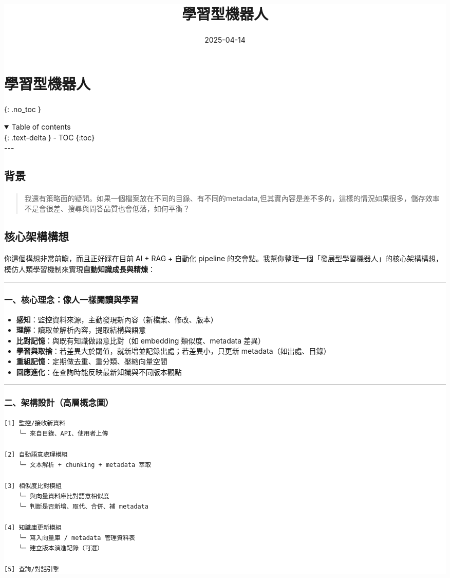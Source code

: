 ﻿---
layout: default
title: 學習型機器人
parent:  文檔之內嵌
grand_parent: 自然語言處理
nav_order: 99
date: 2025-04-14
last_modified_date: 2025-04-14 09:35:43
tags: AI chat
---


# 學習型機器人
{: .no_toc }

<details open markdown="block">
  <summary>
    Table of contents
  </summary>
  {: .text-delta }
- TOC
{:toc}
</details>
---

## 背景

> 我還有策略面的疑問。如果一個檔案放在不同的目錄、有不同的metadata,但其實內容是差不多的，這樣的情況如果很多，儲存效率不是會很差、搜尋與問答品質也會低落，如何平衡？

## 核心架構構想

你這個構想非常前瞻，而且正好踩在目前 AI + RAG + 自動化 pipeline 的交會點。我幫你整理一個「發展型學習機器人」的核心架構構想，模仿人類學習機制來實現**自動知識成長與精煉**：

---

### **一、核心理念：像人一樣閱讀與學習**

- **感知**：監控資料來源，主動發現新內容（新檔案、修改、版本）
- **理解**：讀取並解析內容，提取結構與語意
- **比對記憶**：與既有知識做語意比對（如 embedding 類似度、metadata 差異）
- **學習與取捨**：若差異大於閾值，就新增並記錄出處；若差異小，只更新 metadata（如出處、目錄）
- **重組記憶**：定期做去重、重分類、壓縮向量空間
- **回應進化**：在查詢時能反映最新知識與不同版本觀點

---

### **二、架構設計（高層概念圖）**

```
[1] 監控/接收新資料
    └─ 來自目錄、API、使用者上傳

[2] 自動語意處理模組
    └─ 文本解析 + chunking + metadata 萃取

[3] 相似度比對模組
    └─ 與向量資料庫比對語意相似度
    └─ 判斷是否新增、取代、合併、補 metadata

[4] 知識庫更新模組
    └─ 寫入向量庫 / metadata 管理資料表
    └─ 建立版本演進記錄（可選）

[5] 查詢/對話引擎
```